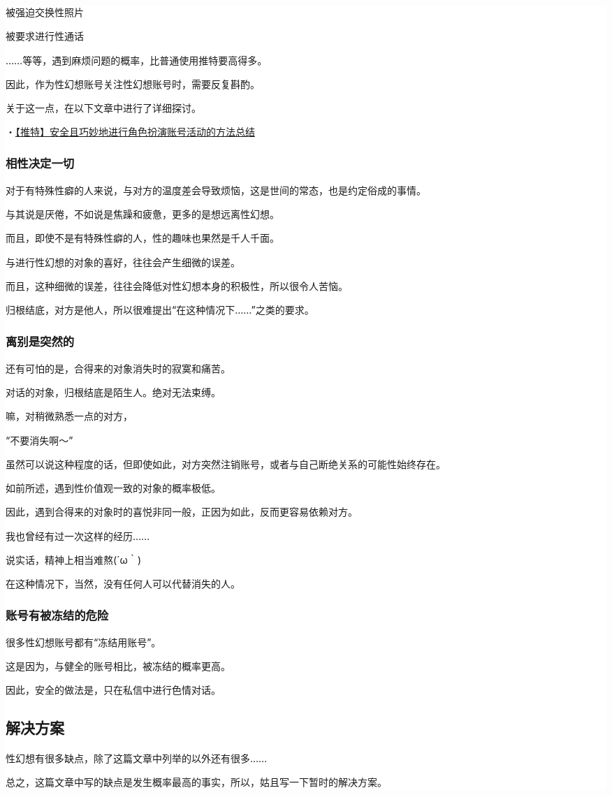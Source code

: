 被强迫交换性照片

被要求进行性通话

……等等，遇到麻烦问题的概率，比普通使用推特要高得多。

因此，作为性幻想账号关注性幻想账号时，需要反复斟酌。

关于这一点，在以下文章中进行了详细探讨。

・[【推特】安全且巧妙地进行角色扮演账号活动的方法总结](/h-life/onanie-a/twitter004.html)

### 相性决定一切 [​](#相性决定一切)

对于有特殊性癖的人来说，与对方的温度差会导致烦恼，这是世间的常态，也是约定俗成的事情。

与其说是厌倦，不如说是焦躁和疲惫，更多的是想远离性幻想。

而且，即使不是有特殊性癖的人，性的趣味也果然是千人千面。

与进行性幻想的对象的喜好，往往会产生细微的误差。

而且，这种细微的误差，往往会降低对性幻想本身的积极性，所以很令人苦恼。

归根结底，对方是他人，所以很难提出“在这种情况下……”之类的要求。

### 离别是突然的 [​](#离别是突然的)

还有可怕的是，合得来的对象消失时的寂寞和痛苦。

对话的对象，归根结底是陌生人。绝对无法束缚。

嘛，对稍微熟悉一点的对方，

“不要消失啊～”

虽然可以说这种程度的话，但即使如此，对方突然注销账号，或者与自己断绝关系的可能性始终存在。

如前所述，遇到性价值观一致的对象的概率极低。

因此，遇到合得来的对象时的喜悦非同一般，正因为如此，反而更容易依赖对方。

我也曾经有过一次这样的经历……

说实话，精神上相当难熬(´ω｀)

在这种情况下，当然，没有任何人可以代替消失的人。

### 账号有被冻结的危险 [​](#账号有被冻结的危险)

很多性幻想账号都有“冻结用账号”。

这是因为，与健全的账号相比，被冻结的概率更高。

因此，安全的做法是，只在私信中进行色情对话。

## 解决方案 [​](#解决方案)

性幻想有很多缺点，除了这篇文章中列举的以外还有很多……

总之，这篇文章中写的缺点是发生概率最高的事实，所以，姑且写一下暂时的解决方案。
